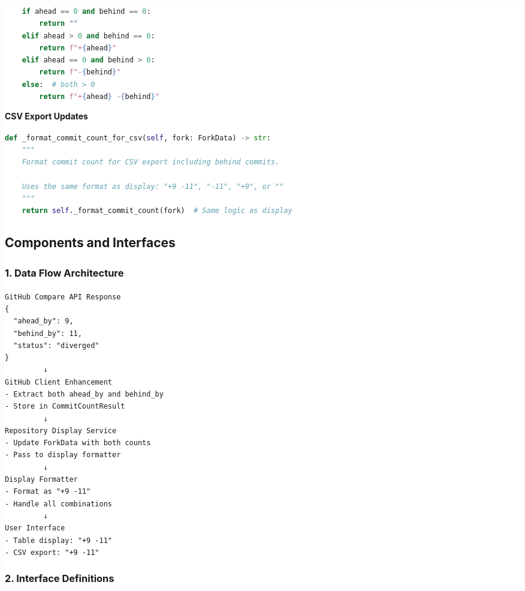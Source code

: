 ```python
    if ahead == 0 and behind == 0:
        return ""
    elif ahead > 0 and behind == 0:
        return f"+{ahead}"
    elif ahead == 0 and behind > 0:
        return f"-{behind}"
    else:  # both > 0
        return f"+{ahead} -{behind}"
```

**CSV Export Updates**

```python
def _format_commit_count_for_csv(self, fork: ForkData) -> str:
    """
    Format commit count for CSV export including behind commits.
    
    Uses the same format as display: "+9 -11", "-11", "+9", or ""
    """
    return self._format_commit_count(fork)  # Same logic as display
```

## Components and Interfaces

### 1. Data Flow Architecture

```
GitHub Compare API Response
{
  "ahead_by": 9,
  "behind_by": 11,
  "status": "diverged"
}
         ↓
GitHub Client Enhancement
- Extract both ahead_by and behind_by
- Store in CommitCountResult
         ↓
Repository Display Service
- Update ForkData with both counts
- Pass to display formatter
         ↓
Display Formatter
- Format as "+9 -11"
- Handle all combinations
         ↓
User Interface
- Table display: "+9 -11"
- CSV export: "+9 -11"
```

### 2. Interface Definitions
